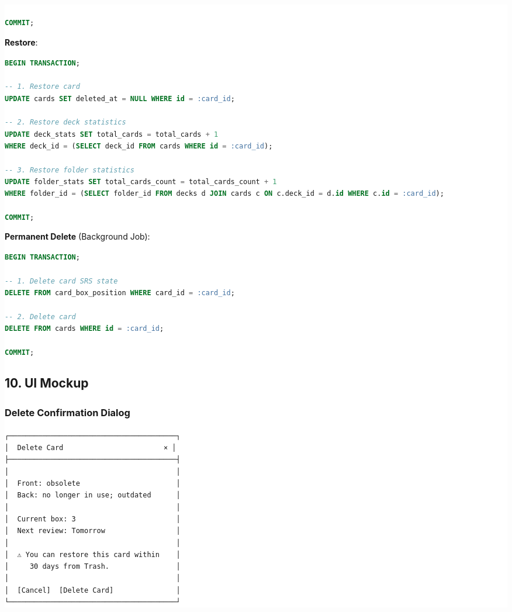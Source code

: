 ```sql

COMMIT;
```

**Restore**:
```sql
BEGIN TRANSACTION;

-- 1. Restore card
UPDATE cards SET deleted_at = NULL WHERE id = :card_id;

-- 2. Restore deck statistics
UPDATE deck_stats SET total_cards = total_cards + 1
WHERE deck_id = (SELECT deck_id FROM cards WHERE id = :card_id);

-- 3. Restore folder statistics
UPDATE folder_stats SET total_cards_count = total_cards_count + 1
WHERE folder_id = (SELECT folder_id FROM decks d JOIN cards c ON c.deck_id = d.id WHERE c.id = :card_id);

COMMIT;
```

**Permanent Delete** (Background Job):
```sql
BEGIN TRANSACTION;

-- 1. Delete card SRS state
DELETE FROM card_box_position WHERE card_id = :card_id;

-- 2. Delete card
DELETE FROM cards WHERE id = :card_id;

COMMIT;
```

## 10. UI Mockup

### Delete Confirmation Dialog
```
┌────────────────────────────────────────┐
│  Delete Card                        × │
├────────────────────────────────────────┤
│                                        │
│  Front: obsolete                       │
│  Back: no longer in use; outdated      │
│                                        │
│  Current box: 3                        │
│  Next review: Tomorrow                 │
│                                        │
│  ⚠️ You can restore this card within    │
│     30 days from Trash.                │
│                                        │
│  [Cancel]  [Delete Card]               │
└────────────────────────────────────────┘
```
